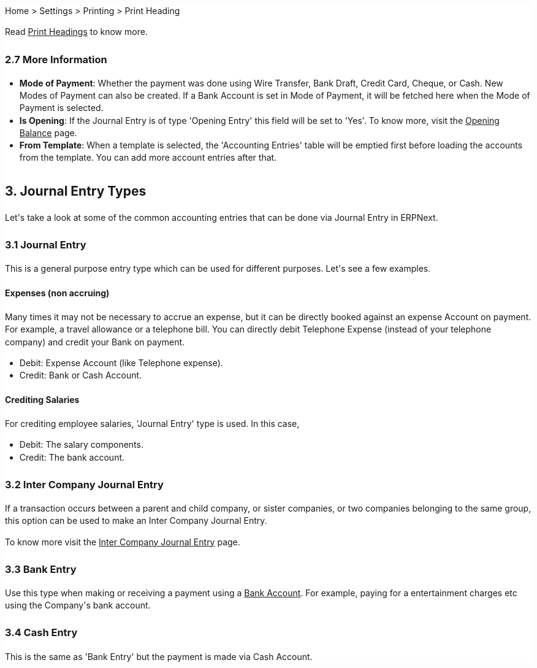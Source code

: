 Home > Settings > Printing > Print Heading

Read [Print Headings](/docs/v13/user/manual/en/setting-up/print/print-headings) to know more.

### 2.7 More Information

* **Mode of Payment**: Whether the payment was done using Wire Transfer, Bank Draft, Credit Card, Cheque, or Cash. New Modes of Payment can also be created. If a Bank Account is set in Mode of Payment, it will be fetched here when the Mode of Payment is selected.
* **Is Opening**: If the Journal Entry is of type 'Opening Entry' this field will be set to 'Yes'. To know more, visit the [Opening Balance](/docs/v13/user/manual/en/accounts/opening-balance) page.
* **From Template**: When a template is selected, the 'Accounting Entries' table will be emptied first before loading the accounts from the template. You can add more account entries after that.

## 3. Journal Entry Types
Let's take a look at some of the common accounting entries that can be done via Journal Entry in ERPNext.

### 3.1 Journal Entry

This is a general purpose entry type which can be used for different purposes. Let's see a few examples.

#### Expenses (non accruing)

Many times it may not be necessary to accrue an expense, but it can be
directly booked against an expense Account on payment. For example, a travel
allowance or a telephone bill. You can directly debit Telephone Expense
(instead of your telephone company) and credit your Bank on payment.

  * Debit: Expense Account (like Telephone expense).
  * Credit: Bank or Cash Account.

#### Crediting Salaries

For crediting employee salaries, 'Journal Entry' type is used. In this case,

  * Debit: The salary components.
  * Credit: The bank account.

### 3.2 Inter Company Journal Entry
If a transaction occurs between a parent and child company, or sister companies, or two companies belonging to the same group, this option can be used to make an Inter Company Journal Entry.

To know more visit the [Inter Company Journal Entry](/docs/v13/user/manual/en/accounts/inter-company-journal-entry) page.

### 3.3 Bank Entry
Use this type when making or receiving a payment using a [Bank Account](/docs/v13/user/manual/en/accounts/bank-account). For example, paying for a entertainment charges etc using the Company's bank account.

### 3.4 Cash Entry
This is the same as 'Bank Entry' but the payment is made via Cash Account.
